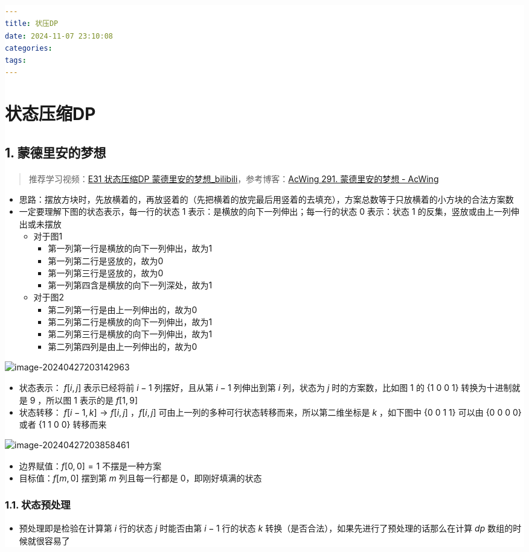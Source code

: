 ```yaml
---
title: 状压DP
date: 2024-11-07 23:10:08
categories:
tags:
---
```


<meta name="referrer" content="no-referrer" />

# 状态压缩DP







## 1. 蒙德里安的梦想

> 推荐学习视频：[E31 状态压缩DP 蒙德里安的梦想_bilibili](https://www.bilibili.com/video/BV1cv411b7EG/?spm_id_from=333.999.0.0)，参考博客：[AcWing 291. 蒙德里安的梦想 - AcWing](https://www.acwing.com/file_system/file/content/whole/index/content/1634404/)

* 思路：摆放方块时，先放横着的，再放竖着的（先把横着的放完最后用竖着的去填充），方案总数等于只放横着的小方块的合法方案数
* 一定要理解下图的状态表示，每一行的状态 $1$ 表示：是横放的向下一列伸出；每一行的状态 $0$ 表示：状态 $1$ 的反集，竖放或由上一列伸出或未摆放
  * 对于图1
    * 第一列第一行是横放的向下一列伸出，故为1
    * 第一列第二行是竖放的，故为0
    * 第一列第三行是竖放的，故为0
    * 第一列第四含是横放的向下一列深处，故为1
  * 对于图2
    * 第二列第一行是由上一列伸出的，故为0
    * 第二列第二行是横放的向下一列伸出，故为1
    * 第二列第三行是横放的向下一列伸出，故为1
    * 第二列第四列是由上一列伸出的，故为0

![image-20240427203142963](https://gitee.com/RoysterCDD/figurebed/raw/master/img/image-20240427203142963.png)

* 状态表示： $f[i,j]$ 表示已经将前 $i-1$ 列摆好，且从第 $i-1$ 列伸出到第 $i$ 列，状态为 $j$ 时的方案数，比如图 $1$ 的  $\{1\ 0\ 0\ 1\}$ 转换为十进制就是 $9$ ，所以图 $1$ 表示的是  $f[1,9]$   
* 状态转移： $f[i-1,k]→f[i,j]$ ，$f[i,j]$ 可由上一列的多种可行状态转移而来，所以第二维坐标是 $k$ ，如下图中 $\{0\ 0\ 1\ 1\}$ 可以由 $\{0\ 0\ 0\ 0\}$ 或者 $\{1\ 1\ 0\ 0\}$ 转移而来 

![image-20240427203858461](https://gitee.com/RoysterCDD/figurebed/raw/master/img/image-20240427203858461.png)

* 边界赋值：$f[0,0]=1$ 不摆是一种方案
* 目标值：$f[m,0]$ 摆到第 $m$ 列且每一行都是 $0$，即刚好填满的状态



### 1.1. 状态预处理

* 预处理即是检验在计算第 $i$ 行的状态 $j$ 时能否由第 $i-1$ 行的状态 $k$ 转换（是否合法），如果先进行了预处理的话那么在计算 $dp$ 数组的时候就很容易了
